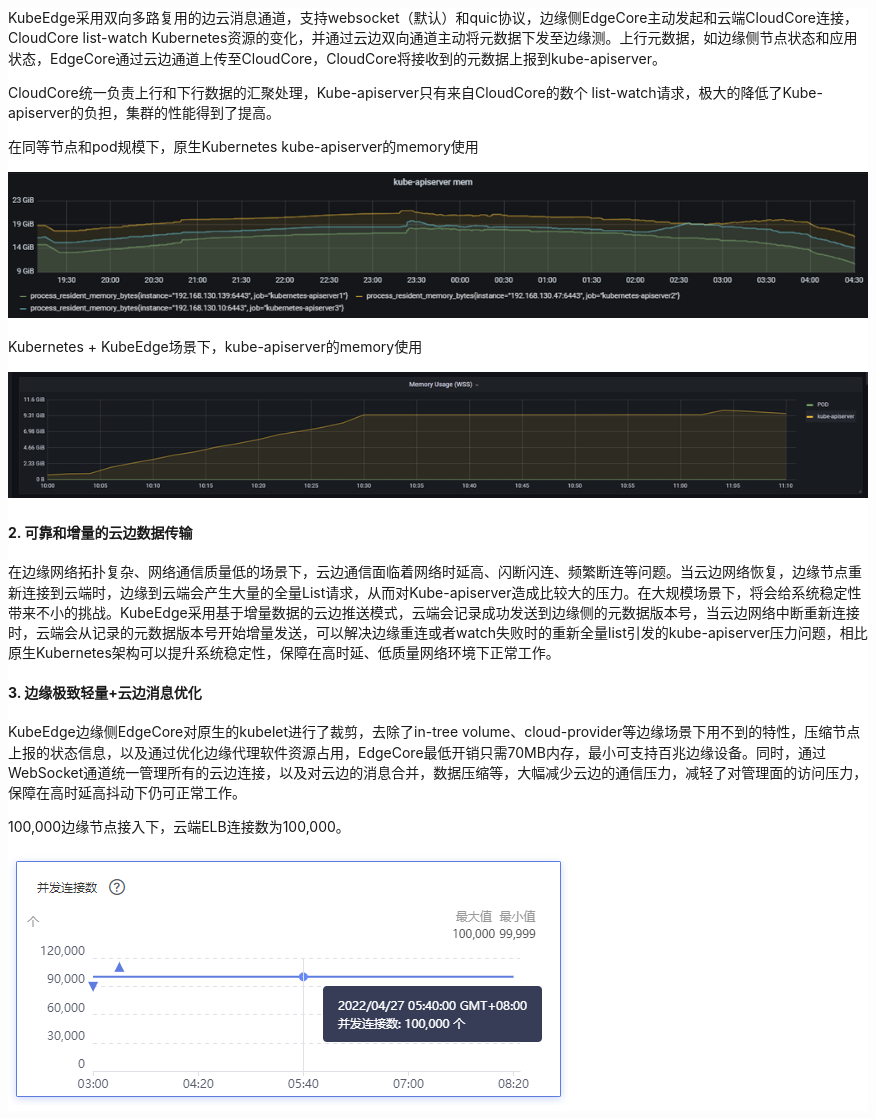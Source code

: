 
KubeEdge采用双向多路复用的边云消息通道，支持websocket（默认）和quic协议，边缘侧EdgeCore主动发起和云端CloudCore连接，CloudCore list-watch Kubernetes资源的变化，并通过云边双向通道主动将元数据下发至边缘测。上行元数据，如边缘侧节点状态和应用状态，EdgeCore通过云边通道上传至CloudCore，CloudCore将接收到的元数据上报到kube-apiserver。

CloudCore统一负责上行和下行数据的汇聚处理，Kube-apiserver只有来自CloudCore的数个 list-watch请求，极大的降低了Kube-apiserver的负担，集群的性能得到了提高。



在同等节点和pod规模下，原生Kubernetes kube-apiserver的memory使用

![kube-apiserver-usage](images/kube-apiserver-usage.png)

Kubernetes + KubeEdge场景下，kube-apiserver的memory使用

![kubeedge-kube-apiserver-usage](images/kubeedge-kube-apiserver-usage.png)

#### 2. 可靠和增量的云边数据传输

在边缘网络拓扑复杂、网络通信质量低的场景下，云边通信面临着网络时延高、闪断闪连、频繁断连等问题。当云边网络恢复，边缘节点重新连接到云端时，边缘到云端会产生大量的全量List请求，从而对Kube-apiserver造成比较大的压力。在大规模场景下，将会给系统稳定性带来不小的挑战。KubeEdge采用基于增量数据的云边推送模式，云端会记录成功发送到边缘侧的元数据版本号，当云边网络中断重新连接时，云端会从记录的元数据版本号开始增量发送，可以解决边缘重连或者watch失败时的重新全量list引发的kube-apiserver压力问题，相比原生Kubernetes架构可以提升系统稳定性，保障在高时延、低质量网络环境下正常工作。

#### 3. 边缘极致轻量+云边消息优化

KubeEdge边缘侧EdgeCore对原生的kubelet进行了裁剪，去除了in-tree volume、cloud-provider等边缘场景下用不到的特性，压缩节点上报的状态信息，以及通过优化边缘代理软件资源占用，EdgeCore最低开销只需70MB内存，最小可支持百兆边缘设备。同时，通过WebSocket通道统一管理所有的云边连接，以及对云边的消息合并，数据压缩等，大幅减少云边的通信压力，减轻了对管理面的访问压力，保障在高时延高抖动下仍可正常工作。



100,000边缘节点接入下，云端ELB连接数为100,000。

![connect-number](images/connect-number.png)
